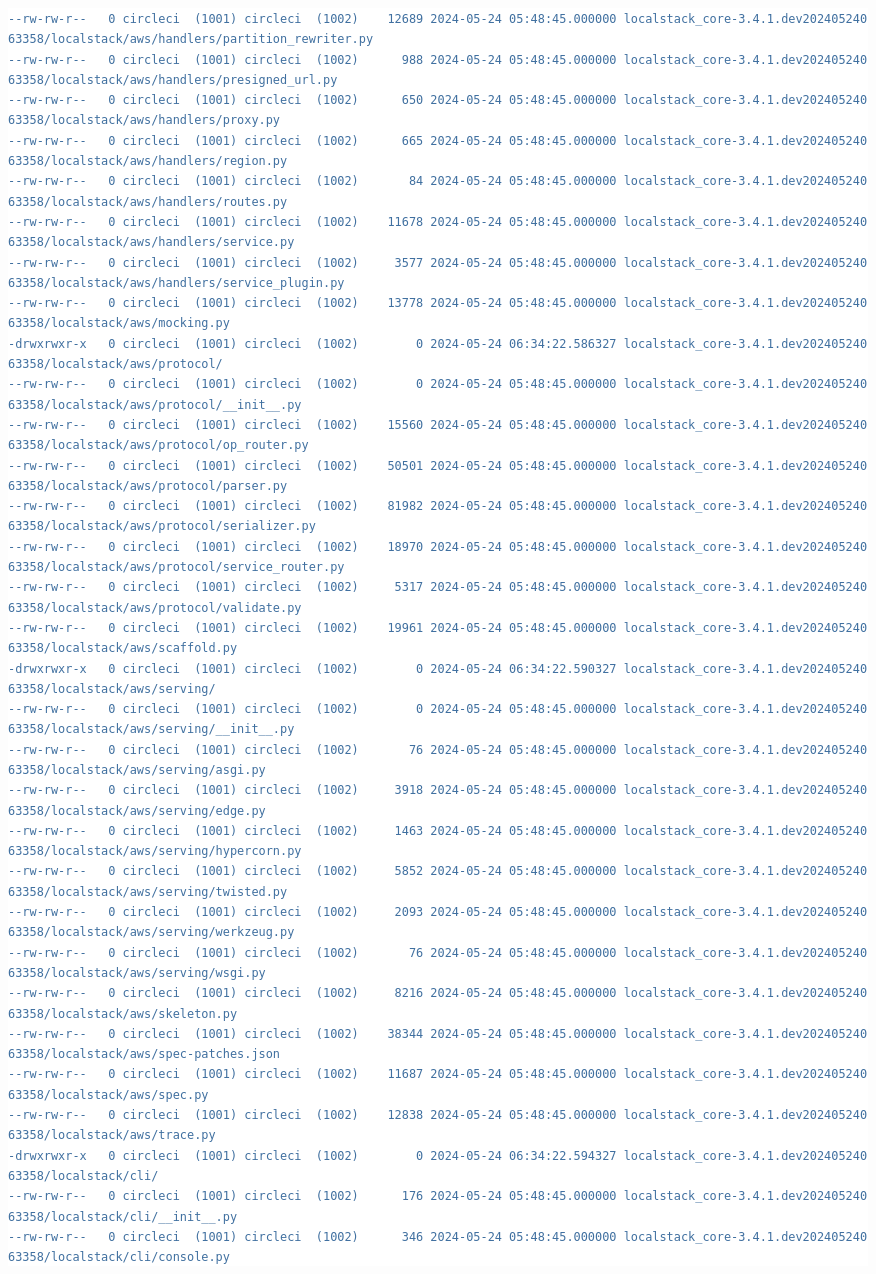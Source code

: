 ```diff
--rw-rw-r--   0 circleci  (1001) circleci  (1002)    12689 2024-05-24 05:48:45.000000 localstack_core-3.4.1.dev20240524063358/localstack/aws/handlers/partition_rewriter.py
--rw-rw-r--   0 circleci  (1001) circleci  (1002)      988 2024-05-24 05:48:45.000000 localstack_core-3.4.1.dev20240524063358/localstack/aws/handlers/presigned_url.py
--rw-rw-r--   0 circleci  (1001) circleci  (1002)      650 2024-05-24 05:48:45.000000 localstack_core-3.4.1.dev20240524063358/localstack/aws/handlers/proxy.py
--rw-rw-r--   0 circleci  (1001) circleci  (1002)      665 2024-05-24 05:48:45.000000 localstack_core-3.4.1.dev20240524063358/localstack/aws/handlers/region.py
--rw-rw-r--   0 circleci  (1001) circleci  (1002)       84 2024-05-24 05:48:45.000000 localstack_core-3.4.1.dev20240524063358/localstack/aws/handlers/routes.py
--rw-rw-r--   0 circleci  (1001) circleci  (1002)    11678 2024-05-24 05:48:45.000000 localstack_core-3.4.1.dev20240524063358/localstack/aws/handlers/service.py
--rw-rw-r--   0 circleci  (1001) circleci  (1002)     3577 2024-05-24 05:48:45.000000 localstack_core-3.4.1.dev20240524063358/localstack/aws/handlers/service_plugin.py
--rw-rw-r--   0 circleci  (1001) circleci  (1002)    13778 2024-05-24 05:48:45.000000 localstack_core-3.4.1.dev20240524063358/localstack/aws/mocking.py
-drwxrwxr-x   0 circleci  (1001) circleci  (1002)        0 2024-05-24 06:34:22.586327 localstack_core-3.4.1.dev20240524063358/localstack/aws/protocol/
--rw-rw-r--   0 circleci  (1001) circleci  (1002)        0 2024-05-24 05:48:45.000000 localstack_core-3.4.1.dev20240524063358/localstack/aws/protocol/__init__.py
--rw-rw-r--   0 circleci  (1001) circleci  (1002)    15560 2024-05-24 05:48:45.000000 localstack_core-3.4.1.dev20240524063358/localstack/aws/protocol/op_router.py
--rw-rw-r--   0 circleci  (1001) circleci  (1002)    50501 2024-05-24 05:48:45.000000 localstack_core-3.4.1.dev20240524063358/localstack/aws/protocol/parser.py
--rw-rw-r--   0 circleci  (1001) circleci  (1002)    81982 2024-05-24 05:48:45.000000 localstack_core-3.4.1.dev20240524063358/localstack/aws/protocol/serializer.py
--rw-rw-r--   0 circleci  (1001) circleci  (1002)    18970 2024-05-24 05:48:45.000000 localstack_core-3.4.1.dev20240524063358/localstack/aws/protocol/service_router.py
--rw-rw-r--   0 circleci  (1001) circleci  (1002)     5317 2024-05-24 05:48:45.000000 localstack_core-3.4.1.dev20240524063358/localstack/aws/protocol/validate.py
--rw-rw-r--   0 circleci  (1001) circleci  (1002)    19961 2024-05-24 05:48:45.000000 localstack_core-3.4.1.dev20240524063358/localstack/aws/scaffold.py
-drwxrwxr-x   0 circleci  (1001) circleci  (1002)        0 2024-05-24 06:34:22.590327 localstack_core-3.4.1.dev20240524063358/localstack/aws/serving/
--rw-rw-r--   0 circleci  (1001) circleci  (1002)        0 2024-05-24 05:48:45.000000 localstack_core-3.4.1.dev20240524063358/localstack/aws/serving/__init__.py
--rw-rw-r--   0 circleci  (1001) circleci  (1002)       76 2024-05-24 05:48:45.000000 localstack_core-3.4.1.dev20240524063358/localstack/aws/serving/asgi.py
--rw-rw-r--   0 circleci  (1001) circleci  (1002)     3918 2024-05-24 05:48:45.000000 localstack_core-3.4.1.dev20240524063358/localstack/aws/serving/edge.py
--rw-rw-r--   0 circleci  (1001) circleci  (1002)     1463 2024-05-24 05:48:45.000000 localstack_core-3.4.1.dev20240524063358/localstack/aws/serving/hypercorn.py
--rw-rw-r--   0 circleci  (1001) circleci  (1002)     5852 2024-05-24 05:48:45.000000 localstack_core-3.4.1.dev20240524063358/localstack/aws/serving/twisted.py
--rw-rw-r--   0 circleci  (1001) circleci  (1002)     2093 2024-05-24 05:48:45.000000 localstack_core-3.4.1.dev20240524063358/localstack/aws/serving/werkzeug.py
--rw-rw-r--   0 circleci  (1001) circleci  (1002)       76 2024-05-24 05:48:45.000000 localstack_core-3.4.1.dev20240524063358/localstack/aws/serving/wsgi.py
--rw-rw-r--   0 circleci  (1001) circleci  (1002)     8216 2024-05-24 05:48:45.000000 localstack_core-3.4.1.dev20240524063358/localstack/aws/skeleton.py
--rw-rw-r--   0 circleci  (1001) circleci  (1002)    38344 2024-05-24 05:48:45.000000 localstack_core-3.4.1.dev20240524063358/localstack/aws/spec-patches.json
--rw-rw-r--   0 circleci  (1001) circleci  (1002)    11687 2024-05-24 05:48:45.000000 localstack_core-3.4.1.dev20240524063358/localstack/aws/spec.py
--rw-rw-r--   0 circleci  (1001) circleci  (1002)    12838 2024-05-24 05:48:45.000000 localstack_core-3.4.1.dev20240524063358/localstack/aws/trace.py
-drwxrwxr-x   0 circleci  (1001) circleci  (1002)        0 2024-05-24 06:34:22.594327 localstack_core-3.4.1.dev20240524063358/localstack/cli/
--rw-rw-r--   0 circleci  (1001) circleci  (1002)      176 2024-05-24 05:48:45.000000 localstack_core-3.4.1.dev20240524063358/localstack/cli/__init__.py
--rw-rw-r--   0 circleci  (1001) circleci  (1002)      346 2024-05-24 05:48:45.000000 localstack_core-3.4.1.dev20240524063358/localstack/cli/console.py
```